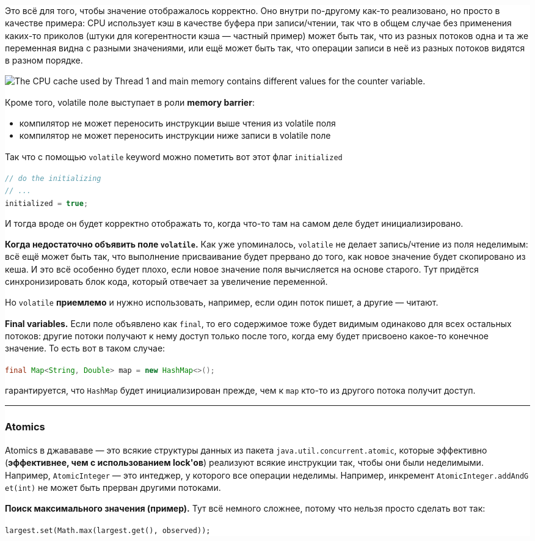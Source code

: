 Это всё для того, чтобы значение отображалось корректно. Оно внутри по-другому как-то реализовано, но просто в качестве примера: CPU использует кэш в качестве буфера при записи/чтении, так что в общем случае без применения каких-то приколов (штуки для когерентности кэша — частный пример) может быть так, что из разных потоков одна и та же переменная видна с разными значениями, или ещё может быть так, что операции записи в неё из разных потоков видятся в разном порядке.

![The CPU cache used by Thread 1 and main memory contains different values for the counter variable.](http://tutorials.jenkov.com/images/java-concurrency/java-volatile-2.png)

Кроме того, volatile поле выступает в роли **memory barrier**:

- компилятор не может переносить инструкции выше чтения из volatile поля
- компилятор не может переносить инструкции ниже записи в volatile поле

Так что с помощью `volatile` keyword можно пометить вот этот флаг `initialized`

```java
// do the initializing
// ...
initialized = true;
```

И тогда вроде он будет корректно отображать то, когда что-то там на самом деле будет инициализировано.

**Когда недостаточно объявить поле `volatile`.** Как уже упоминалось, `volatile` не делает запись/чтение из поля неделимым: всё ещё может быть так, что выполнение присваивание будет прервано до того, как новое значение будет скопировано из кеша. И это всё особенно будет плохо, если новое значение поля вычисляется на основе старого. Тут придётся синхронизировать блок кода, который отвечает за увеличение переменной.

Но `volatile` **приемлемо** и нужно использовать, например, если один поток пишет, а другие — читают.

**Final variables.** Если поле объявлено как `final`, то его содержимое тоже будет видимым одинаково для всех остальных потоков: другие потоки получают к нему доступ только после того, когда ему будет присвоено какое-то конечное значение. То есть вот в таком случае:

```java
final Map<String, Double> map = new HashMap<>();
```

гарантируется, что `HashMap` будет инициализирован прежде, чем к `map` кто-то из другого потока получит доступ.

----

### Atomics

Atomics в джавававе — это всякие структуры данных из пакета `java.util.concurrent.atomic`, которые эффективно (**эффективнее, чем с использованием lock'ов**) реализуют всякие инструкции так, чтобы они были неделимыми. Например, `AtomicInteger` — это интеджер, у которого все операции неделимы. Например, инкремент `AtomicInteger.addAndGet(int)` не может быть прерван другими потоками.

**Поиск максимального значения (пример).** Тут всё немного сложнее, потому что нельзя просто сделать вот так:

```
largest.set(Math.max(largest.get(), observed));
```
